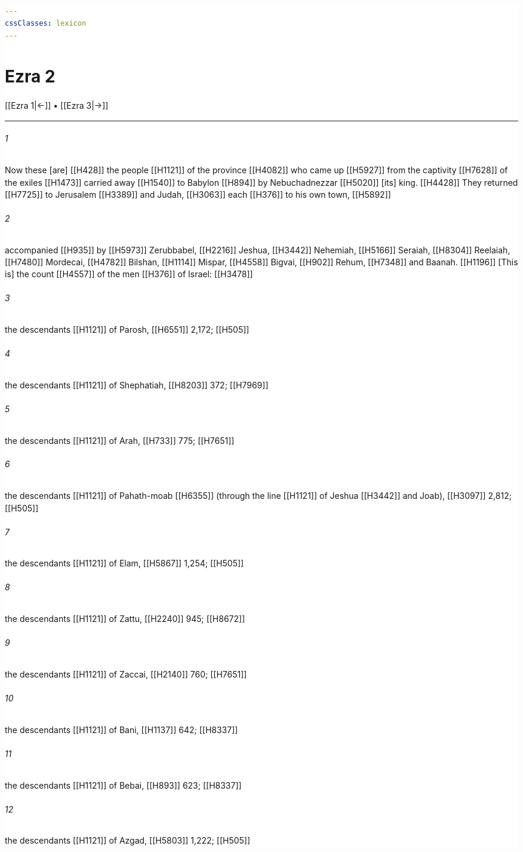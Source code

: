 ```yaml
---
cssClasses: lexicon
---
```


# Ezra 2

[[Ezra 1|←]] • [[Ezra 3|→]]

---

###### 1
Now these [are] [[H428]] the people [[H1121]] of the province [[H4082]] who came up [[H5927]] from the captivity [[H7628]] of the exiles [[H1473]] carried away [[H1540]] to Babylon [[H894]] by Nebuchadnezzar [[H5020]] [its] king. [[H4428]] They returned [[H7725]] to Jerusalem [[H3389]] and Judah, [[H3063]] each [[H376]] to his own town, [[H5892]]

###### 2
accompanied [[H935]] by [[H5973]] Zerubbabel, [[H2216]] Jeshua, [[H3442]] Nehemiah, [[H5166]] Seraiah, [[H8304]] Reelaiah, [[H7480]] Mordecai, [[H4782]] Bilshan, [[H1114]] Mispar, [[H4558]] Bigvai, [[H902]] Rehum, [[H7348]] and Baanah. [[H1196]] [This is] the count [[H4557]] of the men [[H376]] of Israel: [[H3478]]

###### 3
the descendants [[H1121]] of Parosh, [[H6551]] 2,172; [[H505]]

###### 4
the descendants [[H1121]] of Shephatiah, [[H8203]] 372; [[H7969]]

###### 5
the descendants [[H1121]] of Arah, [[H733]] 775; [[H7651]]

###### 6
the descendants [[H1121]] of  Pahath-moab [[H6355]] (through the line [[H1121]] of Jeshua [[H3442]] and Joab), [[H3097]] 2,812; [[H505]]

###### 7
the descendants [[H1121]] of Elam, [[H5867]] 1,254; [[H505]]

###### 8
the descendants [[H1121]] of Zattu, [[H2240]] 945; [[H8672]]

###### 9
the descendants [[H1121]] of Zaccai, [[H2140]] 760; [[H7651]]

###### 10
the descendants [[H1121]] of Bani, [[H1137]] 642; [[H8337]]

###### 11
the descendants [[H1121]] of Bebai, [[H893]] 623; [[H8337]]

###### 12
the descendants [[H1121]] of Azgad, [[H5803]] 1,222; [[H505]]
